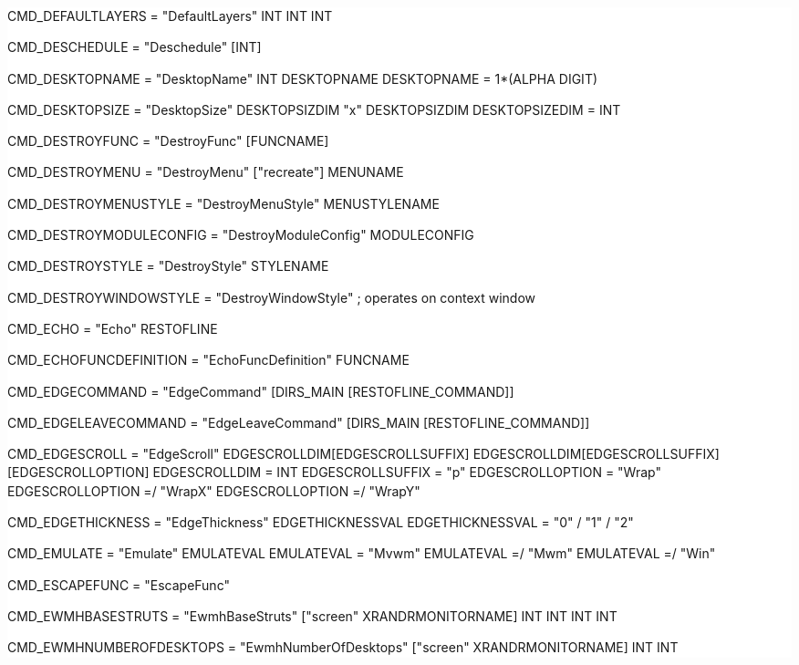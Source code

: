 ```
```
CMD_DEFAULTLAYERS = "DefaultLayers" INT INT INT
```
```
CMD_DESCHEDULE = "Deschedule" [INT]
```
```
CMD_DESKTOPNAME = "DesktopName" INT DESKTOPNAME
DESKTOPNAME = 1*(ALPHA DIGIT)
```
```
CMD_DESKTOPSIZE = "DesktopSize" DESKTOPSIZDIM "x" DESKTOPSIZDIM
DESKTOPSIZEDIM = INT
```
```
CMD_DESTROYFUNC = "DestroyFunc" [FUNCNAME]
```
```
CMD_DESTROYMENU = "DestroyMenu" ["recreate"] MENUNAME
```
```
CMD_DESTROYMENUSTYLE = "DestroyMenuStyle" MENUSTYLENAME
```
```
CMD_DESTROYMODULECONFIG = "DestroyModuleConfig" MODULECONFIG
```
```
CMD_DESTROYSTYLE = "DestroyStyle" STYLENAME
```
```
CMD_DESTROYWINDOWSTYLE = "DestroyWindowStyle" ; operates on context window
```
```
CMD_ECHO = "Echo" RESTOFLINE
```
```
CMD_ECHOFUNCDEFINITION = "EchoFuncDefinition" FUNCNAME
```
```
CMD_EDGECOMMAND = "EdgeCommand" [DIRS_MAIN [RESTOFLINE_COMMAND]]
```
```
CMD_EDGELEAVECOMMAND = "EdgeLeaveCommand" [DIRS_MAIN [RESTOFLINE_COMMAND]]
```
```
CMD_EDGESCROLL = "EdgeScroll" EDGESCROLLDIM[EDGESCROLLSUFFIX]
	EDGESCROLLDIM[EDGESCROLLSUFFIX] [EDGESCROLLOPTION]
EDGESCROLLDIM = INT
EDGESCROLLSUFFIX = "p"
EDGESCROLLOPTION = "Wrap"
EDGESCROLLOPTION =/ "WrapX"
EDGESCROLLOPTION =/ "WrapY"
```
```
CMD_EDGETHICKNESS = "EdgeThickness" EDGETHICKNESSVAL
EDGETHICKNESSVAL = "0" / "1" / "2"
```
```
CMD_EMULATE = "Emulate" EMULATEVAL
EMULATEVAL = "Mvwm"
EMULATEVAL =/ "Mwm"
EMULATEVAL =/ "Win"
```
```
CMD_ESCAPEFUNC = "EscapeFunc"
```
```
CMD_EWMHBASESTRUTS = "EwmhBaseStruts" ["screen" XRANDRMONITORNAME] INT INT INT INT
```
```
CMD_EWMHNUMBEROFDESKTOPS = "EwmhNumberOfDesktops" ["screen" XRANDRMONITORNAME] INT INT